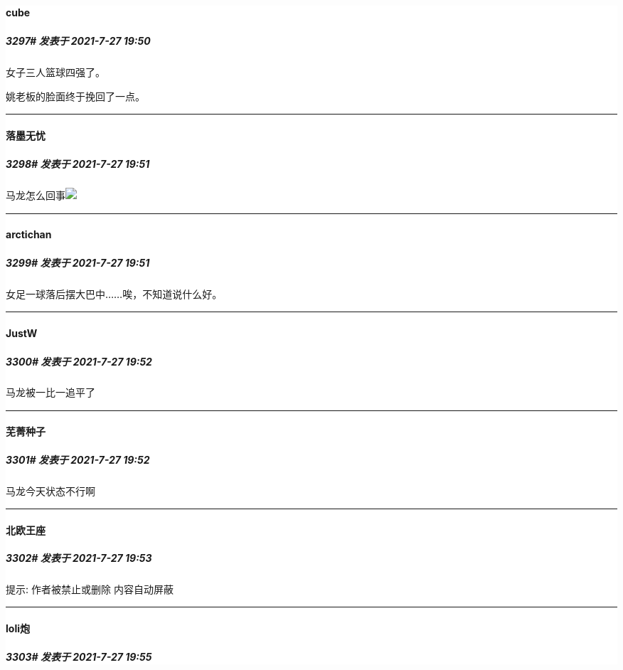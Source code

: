 ####  cube  
##### 3297#       发表于 2021-7-27 19:50


女子三人篮球四强了。


姚老板的脸面终于挽回了一点。


*****

####  落墨无忧  
##### 3298#       发表于 2021-7-27 19:51


马龙怎么回事<img src="https://static.saraba1st.com/image/smiley/face2017/001.png" referrerpolicy="no-referrer">


*****

####  arctichan  
##### 3299#       发表于 2021-7-27 19:51


女足一球落后摆大巴中……唉，不知道说什么好。


*****

####  JustW  
##### 3300#       发表于 2021-7-27 19:52


马龙被一比一追平了




*****

####  芜菁种子  
##### 3301#       发表于 2021-7-27 19:52


马龙今天状态不行啊


*****

####  北欧王座  
##### 3302#       发表于 2021-7-27 19:53

提示: 作者被禁止或删除 内容自动屏蔽


*****

####  loli炮  
##### 3303#       发表于 2021-7-27 19:55
